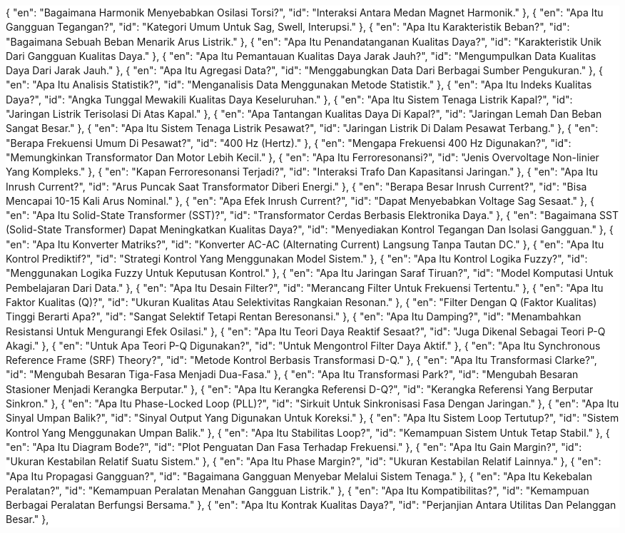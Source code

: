   { "en": "Bagaimana Harmonik Menyebabkan Osilasi Torsi?", "id": "Interaksi Antara Medan Magnet Harmonik." },
  { "en": "Apa Itu Gangguan Tegangan?", "id": "Kategori Umum Untuk Sag, Swell, Interupsi." },
  { "en": "Apa Itu Karakteristik Beban?", "id": "Bagaimana Sebuah Beban Menarik Arus Listrik." },
  { "en": "Apa Itu Penandatanganan Kualitas Daya?", "id": "Karakteristik Unik Dari Gangguan Kualitas Daya." },
  { "en": "Apa Itu Pemantauan Kualitas Daya Jarak Jauh?", "id": "Mengumpulkan Data Kualitas Daya Dari Jarak Jauh." },
  { "en": "Apa Itu Agregasi Data?", "id": "Menggabungkan Data Dari Berbagai Sumber Pengukuran." },
  { "en": "Apa Itu Analisis Statistik?", "id": "Menganalisis Data Menggunakan Metode Statistik." },
  { "en": "Apa Itu Indeks Kualitas Daya?", "id": "Angka Tunggal Mewakili Kualitas Daya Keseluruhan." },
  { "en": "Apa Itu Sistem Tenaga Listrik Kapal?", "id": "Jaringan Listrik Terisolasi Di Atas Kapal." },
  { "en": "Apa Tantangan Kualitas Daya Di Kapal?", "id": "Jaringan Lemah Dan Beban Sangat Besar." },
  { "en": "Apa Itu Sistem Tenaga Listrik Pesawat?", "id": "Jaringan Listrik Di Dalam Pesawat Terbang." },
  { "en": "Berapa Frekuensi Umum Di Pesawat?", "id": "400 Hz (Hertz)." },
  { "en": "Mengapa Frekuensi 400 Hz Digunakan?", "id": "Memungkinkan Transformator Dan Motor Lebih Kecil." },
  { "en": "Apa Itu Ferroresonansi?", "id": "Jenis Overvoltage Non-linier Yang Kompleks." },
  { "en": "Kapan Ferroresonansi Terjadi?", "id": "Interaksi Trafo Dan Kapasitansi Jaringan." },
  { "en": "Apa Itu Inrush Current?", "id": "Arus Puncak Saat Transformator Diberi Energi." },
  { "en": "Berapa Besar Inrush Current?", "id": "Bisa Mencapai 10-15 Kali Arus Nominal." },
  { "en": "Apa Efek Inrush Current?", "id": "Dapat Menyebabkan Voltage Sag Sesaat." },
  { "en": "Apa Itu Solid-State Transformer (SST)?", "id": "Transformator Cerdas Berbasis Elektronika Daya." },
  { "en": "Bagaimana SST (Solid-State Transformer) Dapat Meningkatkan Kualitas Daya?", "id": "Menyediakan Kontrol Tegangan Dan Isolasi Gangguan." },
  { "en": "Apa Itu Konverter Matriks?", "id": "Konverter AC-AC (Alternating Current) Langsung Tanpa Tautan DC." },
  { "en": "Apa Itu Kontrol Prediktif?", "id": "Strategi Kontrol Yang Menggunakan Model Sistem." },
  { "en": "Apa Itu Kontrol Logika Fuzzy?", "id": "Menggunakan Logika Fuzzy Untuk Keputusan Kontrol." },
  { "en": "Apa Itu Jaringan Saraf Tiruan?", "id": "Model Komputasi Untuk Pembelajaran Dari Data." },
  { "en": "Apa Itu Desain Filter?", "id": "Merancang Filter Untuk Frekuensi Tertentu." },
  { "en": "Apa Itu Faktor Kualitas (Q)?", "id": "Ukuran Kualitas Atau Selektivitas Rangkaian Resonan." },
  { "en": "Filter Dengan Q (Faktor Kualitas) Tinggi Berarti Apa?", "id": "Sangat Selektif Tetapi Rentan Beresonansi." },
  { "en": "Apa Itu Damping?", "id": "Menambahkan Resistansi Untuk Mengurangi Efek Osilasi." },
  { "en": "Apa Itu Teori Daya Reaktif Sesaat?", "id": "Juga Dikenal Sebagai Teori P-Q Akagi." },
  { "en": "Untuk Apa Teori P-Q Digunakan?", "id": "Untuk Mengontrol Filter Daya Aktif." },
  { "en": "Apa Itu Synchronous Reference Frame (SRF) Theory?", "id": "Metode Kontrol Berbasis Transformasi D-Q." },
  { "en": "Apa Itu Transformasi Clarke?", "id": "Mengubah Besaran Tiga-Fasa Menjadi Dua-Fasa." },
  { "en": "Apa Itu Transformasi Park?", "id": "Mengubah Besaran Stasioner Menjadi Kerangka Berputar." },
  { "en": "Apa Itu Kerangka Referensi D-Q?", "id": "Kerangka Referensi Yang Berputar Sinkron." },
  { "en": "Apa Itu Phase-Locked Loop (PLL)?", "id": "Sirkuit Untuk Sinkronisasi Fasa Dengan Jaringan." },
  { "en": "Apa Itu Sinyal Umpan Balik?", "id": "Sinyal Output Yang Digunakan Untuk Koreksi." },
  { "en": "Apa Itu Sistem Loop Tertutup?", "id": "Sistem Kontrol Yang Menggunakan Umpan Balik." },
  { "en": "Apa Itu Stabilitas Loop?", "id": "Kemampuan Sistem Untuk Tetap Stabil." },
  { "en": "Apa Itu Diagram Bode?", "id": "Plot Penguatan Dan Fasa Terhadap Frekuensi." },
  { "en": "Apa Itu Gain Margin?", "id": "Ukuran Kestabilan Relatif Suatu Sistem." },
  { "en": "Apa Itu Phase Margin?", "id": "Ukuran Kestabilan Relatif Lainnya." },
  { "en": "Apa Itu Propagasi Gangguan?", "id": "Bagaimana Gangguan Menyebar Melalui Sistem Tenaga." },
  { "en": "Apa Itu Kekebalan Peralatan?", "id": "Kemampuan Peralatan Menahan Gangguan Listrik." },
  { "en": "Apa Itu Kompatibilitas?", "id": "Kemampuan Berbagai Peralatan Berfungsi Bersama." },
  { "en": "Apa Itu Kontrak Kualitas Daya?", "id": "Perjanjian Antara Utilitas Dan Pelanggan Besar." },